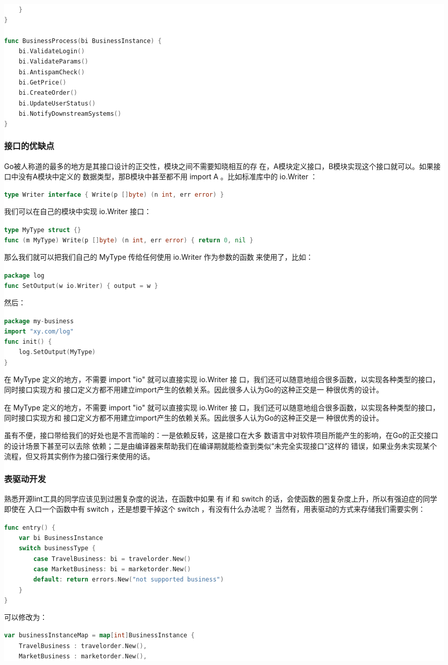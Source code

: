 ```go
    } 
}

func BusinessProcess(bi BusinessInstance) { 
    bi.ValidateLogin() 
    bi.ValidateParams() 
    bi.AntispamCheck() 
    bi.GetPrice() 
    bi.CreateOrder() 
    bi.UpdateUserStatus() 
    bi.NotifyDownstreamSystems() 
}
```

### 接口的优缺点
Go被人称道的最多的地方是其接口设计的正交性，模块之间不需要知晓相互的存 在，A模块定义接口，B模块实现这个接口就可以。如果接口中没有A模块中定义的 数据类型，那B模块中甚至都不用 import A 。比如标准库中的 io.Writer ：
```go
type Writer interface { Write(p []byte) (n int, err error) }
```
我们可以在自己的模块中实现 io.Writer 接口：
```go
type MyType struct {} 
func (m MyType) Write(p []byte) (n int, err error) { return 0, nil }
```
那么我们就可以把我们自己的 MyType 传给任何使用 io.Writer 作为参数的函数 来使用了，比如：
```go
package log 
func SetOutput(w io.Writer) { output = w }
```
然后：
```go
package my-business 
import "xy.com/log" 
func init() { 
    log.SetOutput(MyType) 
}
```
在 MyType 定义的地方，不需要 import "io" 就可以直接实现 io.Writer 接 口，我们还可以随意地组合很多函数，以实现各种类型的接口，同时接口实现方和 接口定义方都不用建立import产生的依赖关系。因此很多人认为Go的这种正交是一 种很优秀的设计。

在 MyType 定义的地方，不需要 import "io" 就可以直接实现 io.Writer 接 口，我们还可以随意地组合很多函数，以实现各种类型的接口，同时接口实现方和 接口定义方都不用建立import产生的依赖关系。因此很多人认为Go的这种正交是一 种很优秀的设计。


虽有不便，接口带给我们的好处也是不言而喻的：一是依赖反转，这是接口在大多 数语言中对软件项目所能产生的影响，在Go的正交接口的设计场景下甚至可以去除 依赖；二是由编译器来帮助我们在编译期就能检查到类似“未完全实现接口”这样的 错误，如果业务未实现某个流程，但又将其实例作为接口强行来使用的话。

### 表驱动开发
熟悉开源lint工具的同学应该见到过圈复杂度的说法，在函数中如果 有 if 和 switch 的话，会使函数的圈复杂度上升，所以有强迫症的同学即使在 入口一个函数中有 switch ，还是想要干掉这个 switch ，有没有什么办法呢？ 当然有，用表驱动的方式来存储我们需要实例：
```go
func entry() { 
    var bi BusinessInstance 
    switch businessType { 
        case TravelBusiness: bi = travelorder.New() 
        case MarketBusiness: bi = marketorder.New() 
        default: return errors.New("not supported business") 
    } 
}
```
可以修改为：
```go
var businessInstanceMap = map[int]BusinessInstance { 
    TravelBusiness : travelorder.New(), 
    MarketBusiness : marketorder.New(), 
```